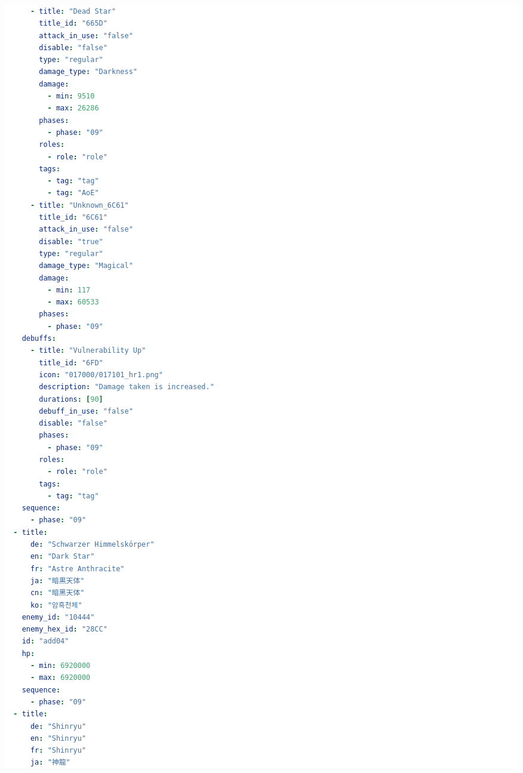 ```yaml
      - title: "Dead Star"
        title_id: "665D"
        attack_in_use: "false"
        disable: "false"
        type: "regular"
        damage_type: "Darkness"
        damage:
          - min: 9510
          - max: 26286
        phases:
          - phase: "09"
        roles:
          - role: "role"
        tags:
          - tag: "tag"
          - tag: "AoE"
      - title: "Unknown_6C61"
        title_id: "6C61"
        attack_in_use: "false"
        disable: "true"
        type: "regular"
        damage_type: "Magical"
        damage:
          - min: 117
          - max: 60533
        phases:
          - phase: "09"
    debuffs:
      - title: "Vulnerability Up"
        title_id: "6FD"
        icon: "017000/017101_hr1.png"
        description: "Damage taken is increased."
        durations: [90]
        debuff_in_use: "false"
        disable: "false"
        phases:
          - phase: "09"
        roles:
          - role: "role"
        tags:
          - tag: "tag"
    sequence:
      - phase: "09"
  - title:
      de: "Schwarzer Himmelskörper"
      en: "Dark Star"
      fr: "Astre Anthracite"
      ja: "暗黒天体"
      cn: "暗黑天体"
      ko: "암흑천체"
    enemy_id: "10444"
    enemy_hex_id: "28CC"
    id: "add04"
    hp:
      - min: 6920000
      - max: 6920000
    sequence:
      - phase: "09"
  - title:
      de: "Shinryu"
      en: "Shinryu"
      fr: "Shinryu"
      ja: "神龍"
```
